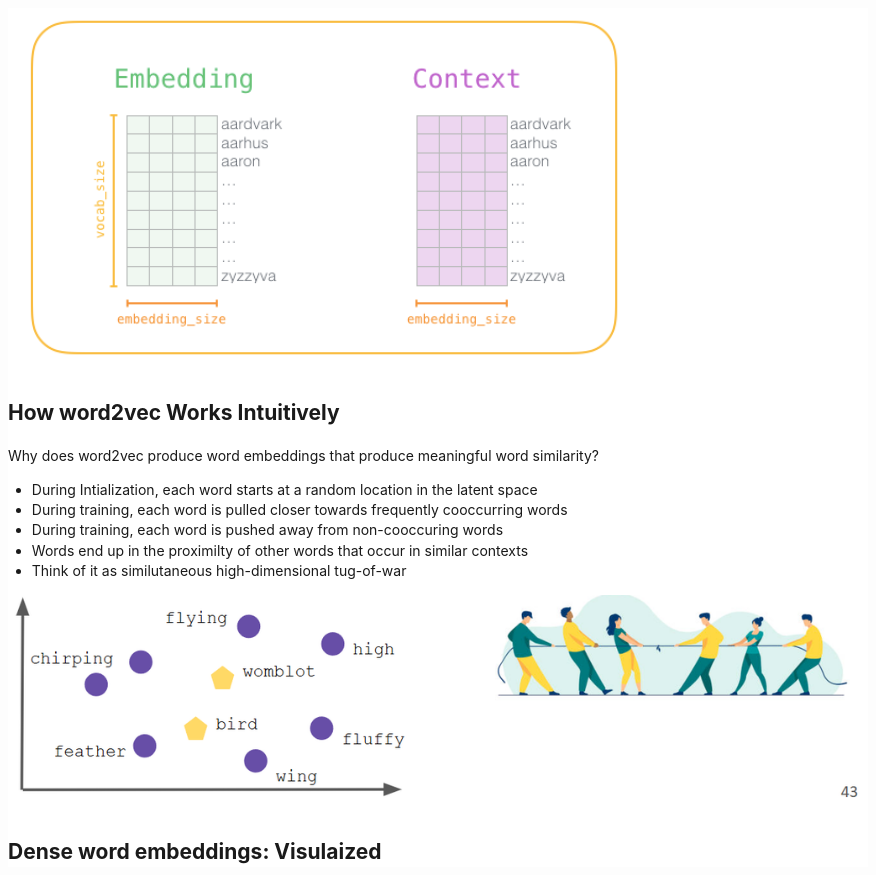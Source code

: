 ![alt text](image-14.png)

## How word2vec Works Intuitively

Why does word2vec produce word embeddings that produce meaningful word similarity?

- During Intialization, each word starts at a random location in the latent space
- During training, each word is pulled closer towards frequently cooccurring words
- During training, each word is pushed away from non-cooccuring words
- Words end up in the proximilty of other words that occur in similar contexts
- Think of it as similutaneous high-dimensional tug-of-war

![alt text](image-15.png)

## Dense word embeddings: Visulaized 
